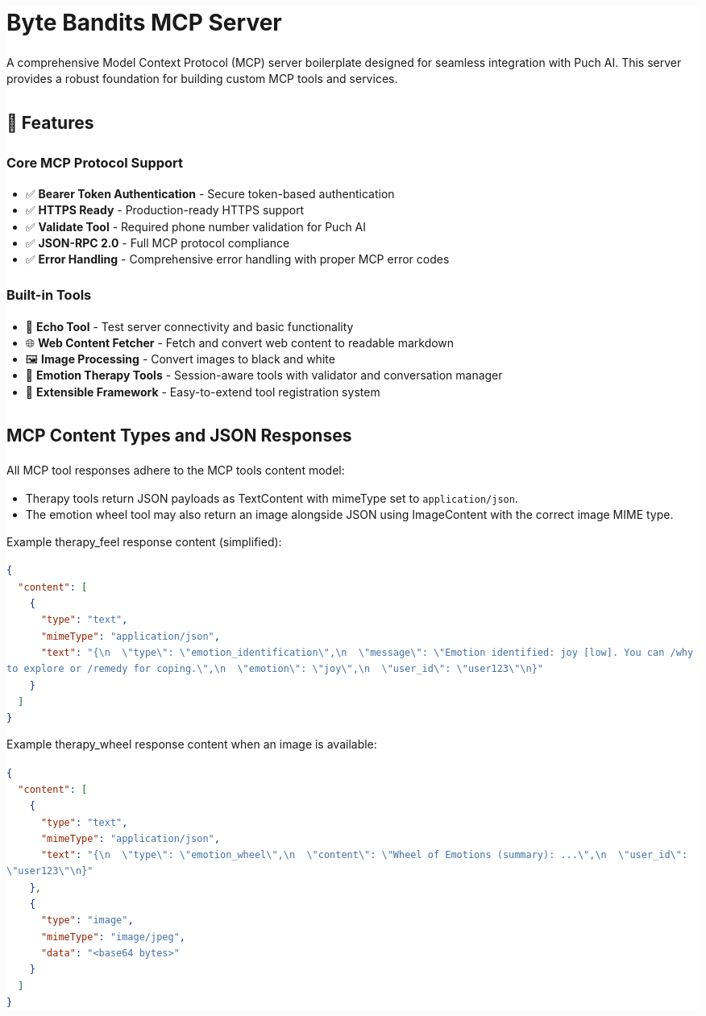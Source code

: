 # Byte Bandits MCP Server

A comprehensive Model Context Protocol (MCP) server boilerplate designed for seamless integration with Puch AI. This server provides a robust foundation for building custom MCP tools and services.

## 🚀 Features

### Core MCP Protocol Support
- ✅ **Bearer Token Authentication** - Secure token-based authentication
- ✅ **HTTPS Ready** - Production-ready HTTPS support
- ✅ **Validate Tool** - Required phone number validation for Puch AI
- ✅ **JSON-RPC 2.0** - Full MCP protocol compliance
- ✅ **Error Handling** - Comprehensive error handling with proper MCP error codes

### Built-in Tools
- 🔄 **Echo Tool** - Test server connectivity and basic functionality
- 🌐 **Web Content Fetcher** - Fetch and convert web content to readable markdown
- 🖼️ **Image Processing** - Convert images to black and white
- 🧠 **Emotion Therapy Tools** - Session-aware tools with validator and conversation manager
- 🔧 **Extensible Framework** - Easy-to-extend tool registration system

## MCP Content Types and JSON Responses

All MCP tool responses adhere to the MCP tools content model:

- Therapy tools return JSON payloads as TextContent with mimeType set to `application/json`.
- The emotion wheel tool may also return an image alongside JSON using ImageContent with the correct image MIME type.

Example therapy_feel response content (simplified):

```json
{
  "content": [
    {
      "type": "text",
      "mimeType": "application/json",
      "text": "{\n  \"type\": \"emotion_identification\",\n  \"message\": \"Emotion identified: joy [low]. You can /why to explore or /remedy for coping.\",\n  \"emotion\": \"joy\",\n  \"user_id\": \"user123\"\n}"
    }
  ]
}
```

Example therapy_wheel response content when an image is available:

```json
{
  "content": [
    {
      "type": "text",
      "mimeType": "application/json",
      "text": "{\n  \"type\": \"emotion_wheel\",\n  \"content\": \"Wheel of Emotions (summary): ...\",\n  \"user_id\": \"user123\"\n}"
    },
    {
      "type": "image",
      "mimeType": "image/jpeg",
      "data": "<base64 bytes>"
    }
  ]
}
```
